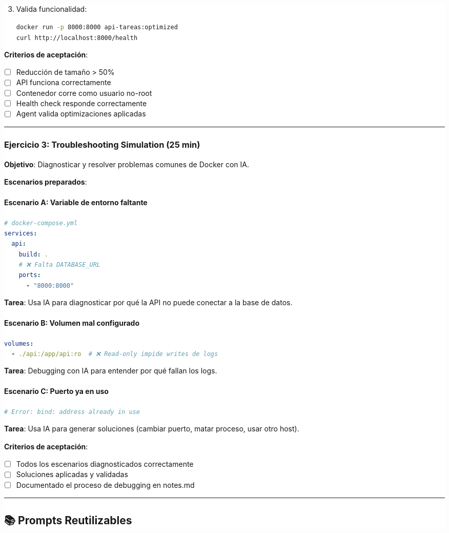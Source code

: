 3. Valida funcionalidad:
   ```bash
   docker run -p 8000:8000 api-tareas:optimized
   curl http://localhost:8000/health
   ```

**Criterios de aceptación**:
- [ ] Reducción de tamaño > 50%
- [ ] API funciona correctamente
- [ ] Contenedor corre como usuario no-root
- [ ] Health check responde correctamente
- [ ] Agent valida optimizaciones aplicadas

---

### Ejercicio 3: Troubleshooting Simulation (25 min)

**Objetivo**: Diagnosticar y resolver problemas comunes de Docker con IA.

**Escenarios preparados**:

#### Escenario A: Variable de entorno faltante
```yaml
# docker-compose.yml
services:
  api:
    build: .
    # ❌ Falta DATABASE_URL
    ports:
      - "8000:8000"
```

**Tarea**: Usa IA para diagnosticar por qué la API no puede conectar a la base de datos.

#### Escenario B: Volumen mal configurado
```yaml
volumes:
  - ./api:/app/api:ro  # ❌ Read-only impide writes de logs
```

**Tarea**: Debugging con IA para entender por qué fallan los logs.

#### Escenario C: Puerto ya en uso
```bash
# Error: bind: address already in use
```

**Tarea**: Usa IA para generar soluciones (cambiar puerto, matar proceso, usar otro host).

**Criterios de aceptación**:
- [ ] Todos los escenarios diagnosticados correctamente
- [ ] Soluciones aplicadas y validadas
- [ ] Documentado el proceso de debugging en notes.md

---

## 📚 Prompts Reutilizables
